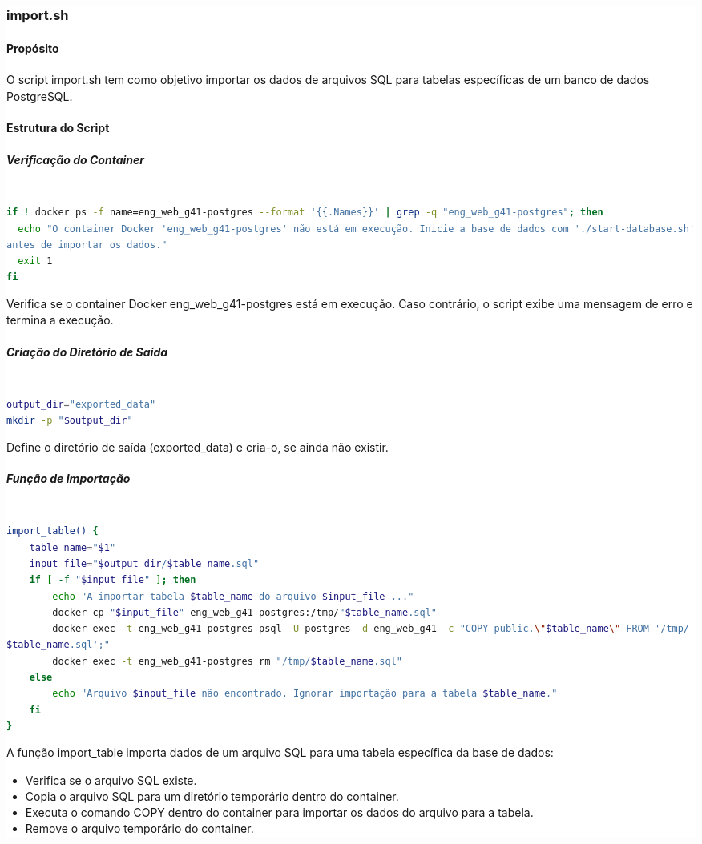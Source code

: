 ### import.sh
#### Propósito

O script import.sh tem como objetivo importar os dados de arquivos SQL para tabelas específicas de um banco de dados PostgreSQL.

#### Estrutura do Script
##### Verificação do Container

```bash

if ! docker ps -f name=eng_web_g41-postgres --format '{{.Names}}' | grep -q "eng_web_g41-postgres"; then
  echo "O container Docker 'eng_web_g41-postgres' não está em execução. Inicie a base de dados com './start-database.sh' antes de importar os dados."
  exit 1
fi
```

Verifica se o container Docker eng_web_g41-postgres está em execução. Caso contrário, o script exibe uma mensagem de erro e termina a execução.

##### Criação do Diretório de Saída

```bash

output_dir="exported_data"
mkdir -p "$output_dir"
```

Define o diretório de saída (exported_data) e cria-o, se ainda não existir.

##### Função de Importação

```bash

import_table() {
    table_name="$1"
    input_file="$output_dir/$table_name.sql"
    if [ -f "$input_file" ]; then
        echo "A importar tabela $table_name do arquivo $input_file ..."
        docker cp "$input_file" eng_web_g41-postgres:/tmp/"$table_name.sql"
        docker exec -t eng_web_g41-postgres psql -U postgres -d eng_web_g41 -c "COPY public.\"$table_name\" FROM '/tmp/$table_name.sql';"
        docker exec -t eng_web_g41-postgres rm "/tmp/$table_name.sql"
    else
        echo "Arquivo $input_file não encontrado. Ignorar importação para a tabela $table_name."
    fi
}
```
A função import_table importa dados de um arquivo SQL para uma tabela específica da base de dados:

- Verifica se o arquivo SQL existe.
- Copia o arquivo SQL para um diretório temporário dentro do container.
- Executa o comando COPY dentro do container para importar os dados do arquivo para a tabela.
- Remove o arquivo temporário do container.
